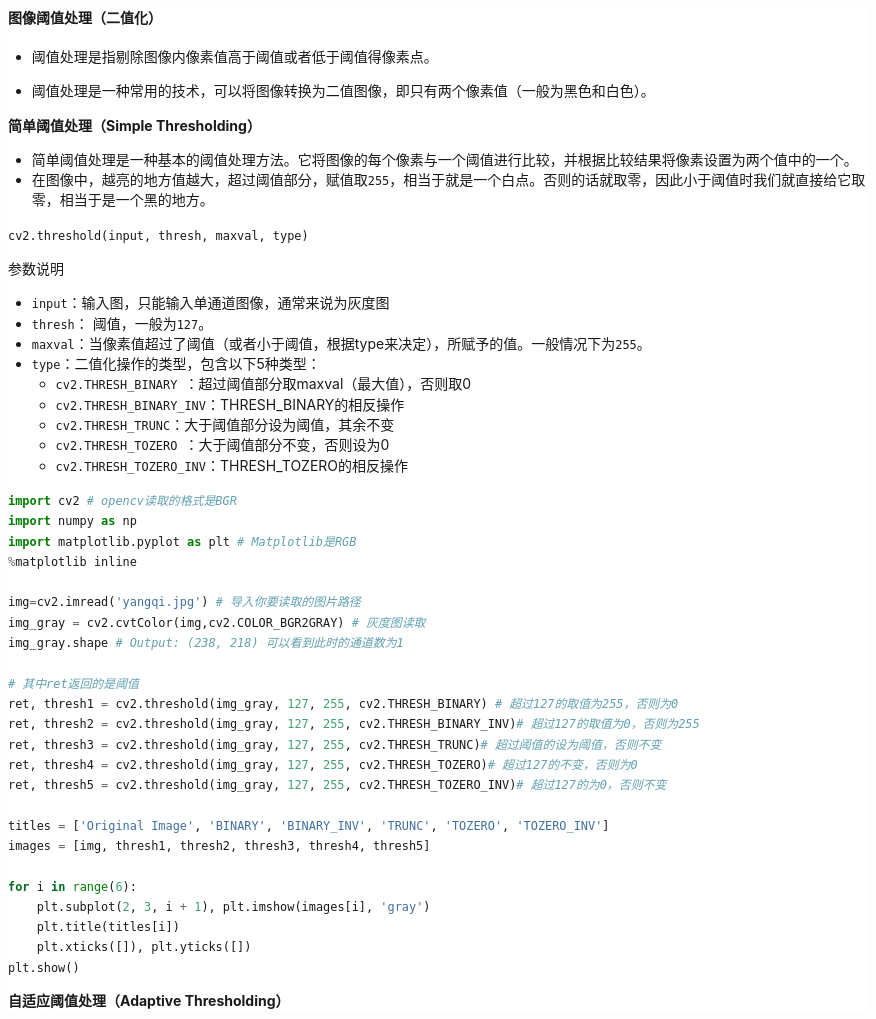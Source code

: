 #### 图像阈值处理（二值化）

- 阈值处理是指剔除图像内像素值高于阈值或者低于阈值得像素点。

- 阈值处理是一种常用的技术，可以将图像转换为二值图像，即只有两个像素值（一般为黑色和白色）。



**简单阈值处理（Simple Thresholding）**

- 简单阈值处理是一种基本的阈值处理方法。它将图像的每个像素与一个阈值进行比较，并根据比较结果将像素设置为两个值中的一个。
- 在图像中，越亮的地方值越大，超过阈值部分，赋值取`255`，相当于就是一个白点。否则的话就取零，因此小于阈值时我们就直接给它取零，相当于是一个黑的地方。

`cv2.threshold(input, thresh, maxval, type)`

参数说明

- `input`：输入图，只能输入单通道图像，通常来说为灰度图
- `thresh`： 阈值，一般为`127`。
- `maxval`：当像素值超过了阈值（或者小于阈值，根据type来决定），所赋予的值。一般情况下为`255`。
- `type`：二值化操作的类型，包含以下5种类型：
  - `cv2.THRESH_BINARY `：超过阈值部分取maxval（最大值），否则取0
  - `cv2.THRESH_BINARY_INV`：THRESH_BINARY的相反操作
  - `cv2.THRESH_TRUNC`：大于阈值部分设为阈值，其余不变
  - `cv2.THRESH_TOZERO `：大于阈值部分不变，否则设为0
  - `cv2.THRESH_TOZERO_INV`：THRESH_TOZERO的相反操作

```python
import cv2 # opencv读取的格式是BGR
import numpy as np
import matplotlib.pyplot as plt # Matplotlib是RGB
%matplotlib inline 
 
img=cv2.imread('yangqi.jpg') # 导入你要读取的图片路径
img_gray = cv2.cvtColor(img,cv2.COLOR_BGR2GRAY) # 灰度图读取
img_gray.shape # Output: (238, 218) 可以看到此时的通道数为1

# 其中ret返回的是阈值
ret, thresh1 = cv2.threshold(img_gray, 127, 255, cv2.THRESH_BINARY) # 超过127的取值为255，否则为0
ret, thresh2 = cv2.threshold(img_gray, 127, 255, cv2.THRESH_BINARY_INV)# 超过127的取值为0，否则为255
ret, thresh3 = cv2.threshold(img_gray, 127, 255, cv2.THRESH_TRUNC)# 超过阈值的设为阈值，否则不变
ret, thresh4 = cv2.threshold(img_gray, 127, 255, cv2.THRESH_TOZERO)# 超过127的不变，否则为0
ret, thresh5 = cv2.threshold(img_gray, 127, 255, cv2.THRESH_TOZERO_INV)# 超过127的为0，否则不变

titles = ['Original Image', 'BINARY', 'BINARY_INV', 'TRUNC', 'TOZERO', 'TOZERO_INV']
images = [img, thresh1, thresh2, thresh3, thresh4, thresh5]

for i in range(6):
    plt.subplot(2, 3, i + 1), plt.imshow(images[i], 'gray')
    plt.title(titles[i])
    plt.xticks([]), plt.yticks([])
plt.show()
```



**自适应阈值处理（Adaptive Thresholding）**
